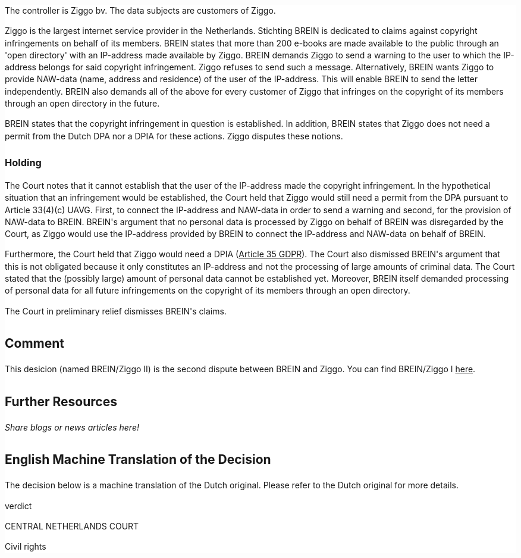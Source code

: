 The controller is Ziggo bv. The data subjects are customers of Ziggo.

Ziggo is the largest internet service provider in the Netherlands. Stichting BREIN is dedicated to claims against copyright infringements on behalf of its members. BREIN states that more than 200 e-books are made available to the public through an 'open directory' with an IP-address made available by Ziggo. BREIN demands Ziggo to send a warning to the user to which the IP-address belongs for said copyright infringement. Ziggo refuses to send such a message. Alternatively, BREIN wants Ziggo to provide NAW-data (name, address and residence) of the user of the IP-address. This will enable BREIN to send the letter independently. BREIN also demands all of the above for every customer of Ziggo that infringes on the copyright of its members through an open directory in the future.

BREIN states that the copyright infringement in question is established. In addition, BREIN states that Ziggo does not need a permit from the Dutch DPA nor a DPIA for these actions. Ziggo disputes these notions.

### Holding

The Court notes that it cannot establish that the user of the IP-address made the copyright infringement. In the hypothetical situation that an infringement would be established, the Court held that Ziggo would still need a permit from the DPA pursuant to Article 33(4)(c) UAVG. First, to connect the IP-address and NAW-data in order to send a warning and second, for the provision of NAW-data to BREIN. BREIN's argument that no personal data is processed by Ziggo on behalf of BREIN was disregarded by the Court, as Ziggo would use the IP-address provided by BREIN to connect the IP-address and NAW-data on behalf of BREIN.

Furthermore, the Court held that Ziggo would need a DPIA ([Article 35 GDPR](/index.php?title=Article_35_GDPR "Article 35 GDPR")). The Court also dismissed BREIN's argument that this is not obligated because it only constitutes an IP-address and not the processing of large amounts of criminal data. The Court stated that the (possibly large) amount of personal data cannot be established yet. Moreover, BREIN itself demanded processing of personal data for all future infringements on the copyright of its members through an open directory.

The Court in preliminary relief dismisses BREIN's claims.

## Comment

This desicion (named BREIN/Ziggo II) is the second dispute between BREIN and Ziggo. You can find BREIN/Ziggo I [here](https://uitspraken.rechtspraak.nl/inziendocument?id=ECLI:NL:RBMNE:2022:297).

## Further Resources

_Share blogs or news articles here!_

## English Machine Translation of the Decision

The decision below is a machine translation of the Dutch original. Please refer to the Dutch original for more details.

verdict

CENTRAL NETHERLANDS COURT

Civil rights
